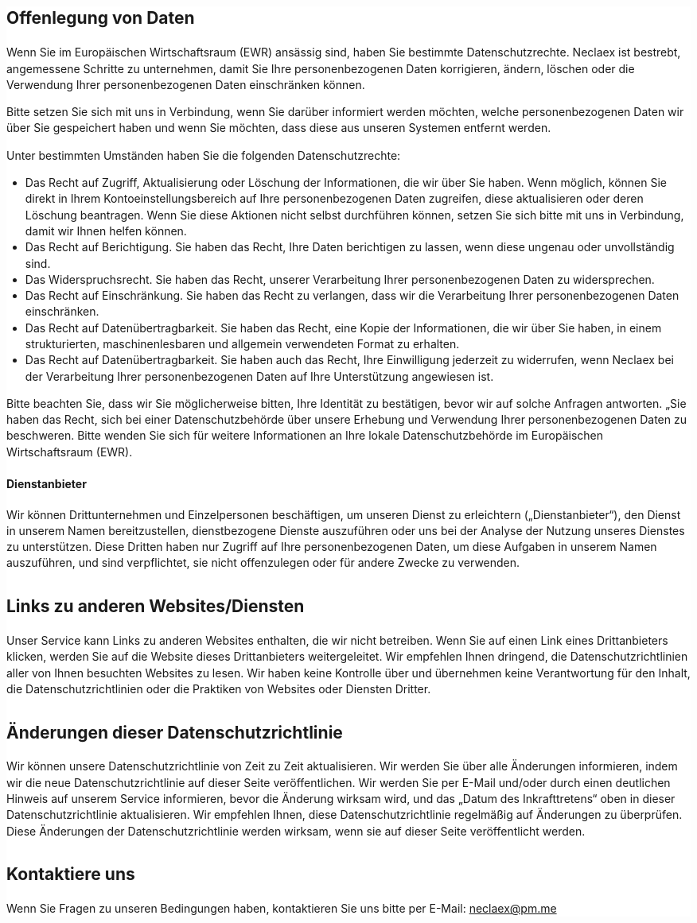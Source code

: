 ## Offenlegung von Daten
Wenn Sie im Europäischen Wirtschaftsraum (EWR) ansässig sind, haben Sie bestimmte Datenschutzrechte. Neclaex ist bestrebt, angemessene Schritte zu unternehmen, damit Sie Ihre personenbezogenen Daten korrigieren, ändern, löschen oder die Verwendung Ihrer personenbezogenen Daten einschränken können.

Bitte setzen Sie sich mit uns in Verbindung, wenn Sie darüber informiert werden möchten, welche personenbezogenen Daten wir über Sie gespeichert haben und wenn Sie möchten, dass diese aus unseren Systemen entfernt werden.

Unter bestimmten Umständen haben Sie die folgenden Datenschutzrechte:

- Das Recht auf Zugriff, Aktualisierung oder Löschung der Informationen, die wir über Sie haben. Wenn möglich, können Sie direkt in Ihrem Kontoeinstellungsbereich auf Ihre personenbezogenen Daten zugreifen, diese aktualisieren oder deren Löschung beantragen. Wenn Sie diese Aktionen nicht selbst durchführen können, setzen Sie sich bitte mit uns in Verbindung, damit wir Ihnen helfen können.
- Das Recht auf Berichtigung. Sie haben das Recht, Ihre Daten berichtigen zu lassen, wenn diese ungenau oder unvollständig sind.
- Das Widerspruchsrecht. Sie haben das Recht, unserer Verarbeitung Ihrer personenbezogenen Daten zu widersprechen.
- Das Recht auf Einschränkung. Sie haben das Recht zu verlangen, dass wir die Verarbeitung Ihrer personenbezogenen Daten einschränken.
- Das Recht auf Datenübertragbarkeit. Sie haben das Recht, eine Kopie der Informationen, die wir über Sie haben, in einem strukturierten, maschinenlesbaren und allgemein verwendeten Format zu erhalten.
- Das Recht auf Datenübertragbarkeit. Sie haben auch das Recht, Ihre Einwilligung jederzeit zu widerrufen, wenn Neclaex bei der Verarbeitung Ihrer personenbezogenen Daten auf Ihre Unterstützung angewiesen ist.

Bitte beachten Sie, dass wir Sie möglicherweise bitten, Ihre Identität zu bestätigen, bevor wir auf solche Anfragen antworten. „Sie haben das Recht, sich bei einer Datenschutzbehörde über unsere Erhebung und Verwendung Ihrer personenbezogenen Daten zu beschweren. Bitte wenden Sie sich für weitere Informationen an Ihre lokale Datenschutzbehörde im Europäischen Wirtschaftsraum (EWR).

#### Dienstanbieter
Wir können Drittunternehmen und Einzelpersonen beschäftigen, um unseren Dienst zu erleichtern („Dienstanbieter“), den Dienst in unserem Namen bereitzustellen, dienstbezogene Dienste auszuführen oder uns bei der Analyse der Nutzung unseres Dienstes zu unterstützen.
Diese Dritten haben nur Zugriff auf Ihre personenbezogenen Daten, um diese Aufgaben in unserem Namen auszuführen, und sind verpflichtet, sie nicht offenzulegen oder für andere Zwecke zu verwenden.

## Links zu anderen Websites/Diensten
Unser Service kann Links zu anderen Websites enthalten, die wir nicht betreiben. Wenn Sie auf einen Link eines Drittanbieters klicken, werden Sie auf die Website dieses Drittanbieters weitergeleitet. Wir empfehlen Ihnen dringend, die Datenschutzrichtlinien aller von Ihnen besuchten Websites zu lesen.
Wir haben keine Kontrolle über und übernehmen keine Verantwortung für den Inhalt, die Datenschutzrichtlinien oder die Praktiken von Websites oder Diensten Dritter.

## Änderungen dieser Datenschutzrichtlinie
Wir können unsere Datenschutzrichtlinie von Zeit zu Zeit aktualisieren. Wir werden Sie über alle Änderungen informieren, indem wir die neue Datenschutzrichtlinie auf dieser Seite veröffentlichen.
Wir werden Sie per E-Mail und/oder durch einen deutlichen Hinweis auf unserem Service informieren, bevor die Änderung wirksam wird, und das „Datum des Inkrafttretens“ oben in dieser Datenschutzrichtlinie aktualisieren.
Wir empfehlen Ihnen, diese Datenschutzrichtlinie regelmäßig auf Änderungen zu überprüfen. Diese Änderungen der Datenschutzrichtlinie werden wirksam, wenn sie auf dieser Seite veröffentlicht werden.

## Kontaktiere uns
Wenn Sie Fragen zu unseren Bedingungen haben, kontaktieren Sie uns bitte per E-Mail: [neclaex@pm.me](mailto:neclaex@pm.me)